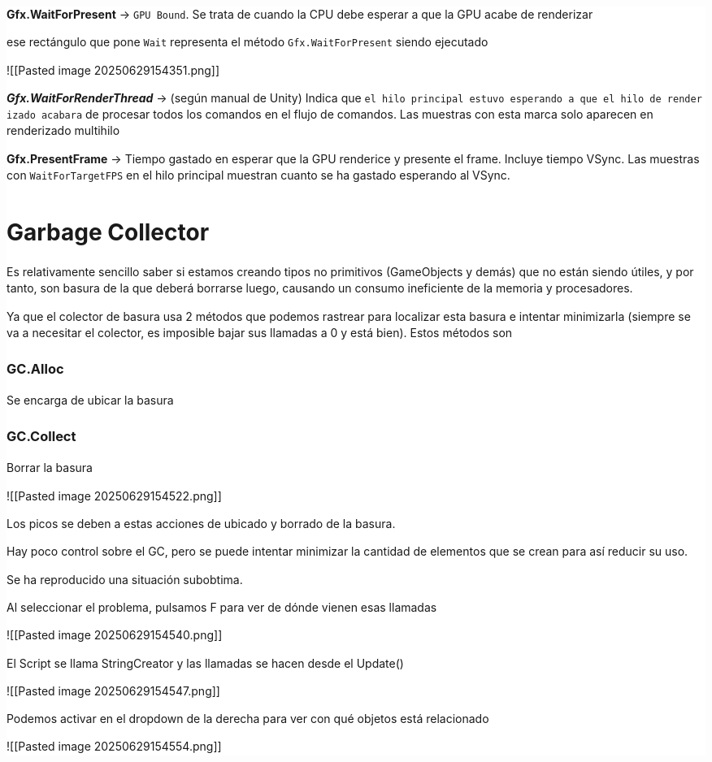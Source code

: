 **Gfx.WaitForPresent** -> `GPU Bound`. Se trata de cuando la CPU debe esperar a que la GPU acabe de renderizar

ese rectángulo que pone `Wait` representa el método `Gfx.WaitForPresent` siendo ejecutado

![[Pasted image 20250629154351.png]]

***Gfx.WaitForRenderThread*** -> (según manual de Unity) Indica que `el hilo principal estuvo esperando a que el hilo de renderizado acabara` de procesar todos los comandos en el flujo de comandos. Las muestras con esta marca solo aparecen en renderizado multihilo

**Gfx.PresentFrame** -> Tiempo gastado en esperar que la GPU renderice y presente el frame. Incluye tiempo VSync. Las muestras con `WaitForTargetFPS` en el hilo principal muestran cuanto se ha gastado esperando al VSync.

# Garbage Collector

Es relativamente sencillo saber si estamos creando tipos no primitivos (GameObjects y demás) que no están siendo útiles, y por tanto, son basura de la que deberá borrarse luego, causando un consumo ineficiente de la memoria y procesadores.

Ya que el colector de basura usa 2 métodos que podemos rastrear para localizar esta basura e intentar minimizarla (siempre se va a necesitar el colector, es imposible bajar sus llamadas a 0 y está bien). Estos métodos son

### GC.Alloc

Se encarga de ubicar la basura

### GC.Collect

Borrar la basura

![[Pasted image 20250629154522.png]]

Los picos se deben a estas acciones de ubicado y borrado de la basura.

Hay poco control sobre el GC, pero se puede intentar minimizar la cantidad de elementos que se crean para así reducir su uso.

  
Se ha reproducido una situación subobtima.

Al seleccionar el problema, pulsamos F para ver de dónde vienen esas llamadas

![[Pasted image 20250629154540.png]]

El Script se llama StringCreator y las llamadas se hacen desde el Update()

![[Pasted image 20250629154547.png]]

Podemos activar en el dropdown de la derecha para ver con qué objetos está relacionado

![[Pasted image 20250629154554.png]]
